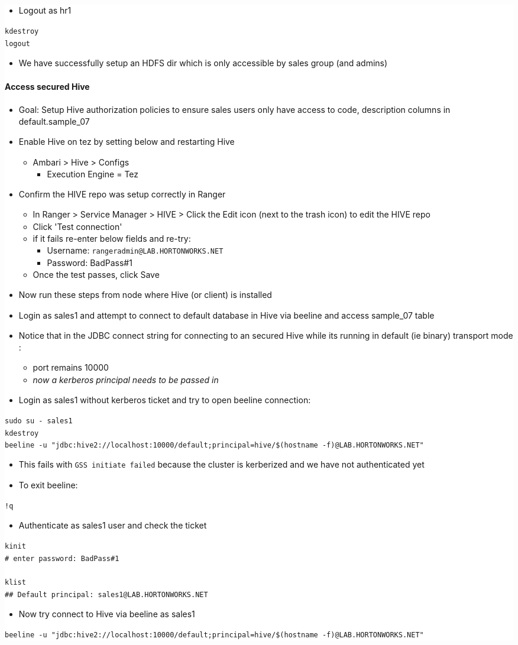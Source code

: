 - Logout as hr1
```
kdestroy
logout
```
- We have successfully setup an HDFS dir which is only accessible by sales group (and admins)

#### Access secured Hive

- Goal: Setup Hive authorization policies to ensure sales users only have access to code, description columns in default.sample_07

- Enable Hive on tez by setting below and restarting Hive 
  - Ambari > Hive > Configs  	
    - Execution Engine = Tez

- Confirm the HIVE repo was setup correctly in Ranger
  - In Ranger > Service Manager > HIVE > Click the Edit icon (next to the trash icon) to edit the HIVE repo
  - Click 'Test connection' 
  - if it fails re-enter below fields and re-try:
    - Username: `rangeradmin@LAB.HORTONWORKS.NET`
    - Password: BadPass#1
  - Once the test passes, click Save  

- Now run these steps from node where Hive (or client) is installed 

- Login as sales1 and attempt to connect to default database in Hive via beeline and access sample_07 table

- Notice that in the JDBC connect string for connecting to an secured Hive while its running in default (ie binary) transport mode :
  - port remains 10000
  - *now a kerberos principal needs to be passed in*

- Login as sales1 without kerberos ticket and try to open beeline connection:
```
sudo su - sales1
kdestroy
beeline -u "jdbc:hive2://localhost:10000/default;principal=hive/$(hostname -f)@LAB.HORTONWORKS.NET"
```
- This fails with `GSS initiate failed` because the cluster is kerberized and we have not authenticated yet

- To exit beeline:
```
!q
```
- Authenticate as sales1 user and check the ticket
```
kinit
# enter password: BadPass#1

klist
## Default principal: sales1@LAB.HORTONWORKS.NET
```
- Now try connect to Hive via beeline as sales1
```
beeline -u "jdbc:hive2://localhost:10000/default;principal=hive/$(hostname -f)@LAB.HORTONWORKS.NET"
```
